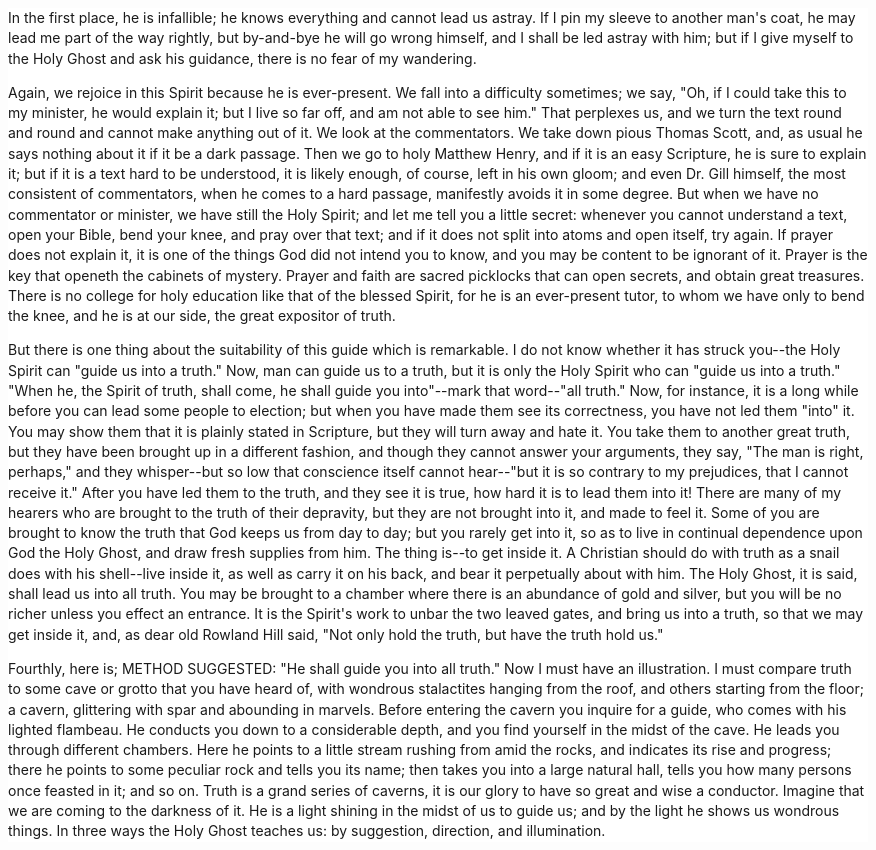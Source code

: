 In the first place, he is infallible; he knows everything and cannot lead us astray. If I pin my sleeve to another man's coat, he may lead me part of the way rightly, but by-and-bye he will go wrong himself, and I shall be led astray with him; but if I give myself to the Holy Ghost and ask his guidance, there is no fear of my wandering.

Again, we rejoice in this Spirit because he is ever-present. We fall into a difficulty sometimes; we say, "Oh, if I could take this to my minister, he would explain it; but I live so far off, and am not able to see him." That perplexes us, and we turn the text round and round and cannot make anything out of it. We look at the commentators. We take down pious Thomas Scott, and, as usual he says nothing about it if it be a dark passage. Then we go to holy Matthew Henry, and if it is an easy Scripture, he is sure to explain it; but if it is a text hard to be understood, it is likely enough, of course, left in his own gloom; and even Dr. Gill himself, the most consistent of commentators, when he comes to a hard passage, manifestly avoids it in some degree. But when we have no commentator or minister, we have still the Holy Spirit; and let me tell you a little secret: whenever you cannot understand a text, open your Bible, bend your knee, and pray over that text; and if it does not split into atoms and open itself, try again. If prayer does not explain it, it is one of the things God did not intend you to know, and you may be content to be ignorant of it. Prayer is the key that openeth the cabinets of mystery. Prayer and faith are sacred picklocks that can open secrets, and obtain great treasures. There is no college for holy education like that of the blessed Spirit, for he is an ever-present tutor, to whom we have only to bend the knee, and he is at our side, the great expositor of truth.

But there is one thing about the suitability of this guide which is remarkable. I do not know whether it has struck you--the Holy Spirit can "guide us into a truth." Now, man can guide us to a truth, but it is only the Holy Spirit who can "guide us into a truth." "When he, the Spirit of truth, shall come, he shall guide you into"--mark that word--"all truth." Now, for instance, it is a long while before you can lead some people to election; but when you have made them see its correctness, you have not led them "into" it. You may show them that it is plainly stated in Scripture, but they will turn away and hate it. You take them to another great truth, but they have been brought up in a different fashion, and though they cannot answer your arguments, they say, "The man is right, perhaps," and they whisper--but so low that conscience itself cannot hear--"but it is so contrary to my prejudices, that I cannot receive it." After you have led them to the truth, and they see it is true, how hard it is to lead them into it! There are many of my hearers who are brought to the truth of their depravity, but they are not brought into it, and made to feel it. Some of you are brought to know the truth that God keeps us from day to day; but you rarely get into it, so as to live in continual dependence upon God the Holy Ghost, and draw fresh supplies from him. The thing is--to get inside it. A Christian should do with truth as a snail does with his shell--live inside it, as well as carry it on his back, and bear it perpetually about with him. The Holy Ghost, it is said, shall lead us into all truth. You may be brought to a chamber where there is an abundance of gold and silver, but you will be no richer unless you effect an entrance. It is the Spirit's work to unbar the two leaved gates, and bring us into a truth, so that we may get inside it, and, as dear old Rowland Hill said, "Not only hold the truth, but have the truth hold us."

Fourthly, here is; METHOD SUGGESTED: "He shall guide you into all truth." Now I must have an illustration. I must compare truth to some cave or grotto that you have heard of, with wondrous stalactites hanging from the roof, and others starting from the floor; a cavern, glittering with spar and abounding in marvels. Before entering the cavern you inquire for a guide, who comes with his lighted flambeau. He conducts you down to a considerable depth, and you find yourself in the midst of the cave. He leads you through different chambers. Here he points to a little stream rushing from amid the rocks, and indicates its rise and progress; there he points to some peculiar rock and tells you its name; then takes you into a large natural hall, tells you how many persons once feasted in it; and so on. Truth is a grand series of caverns, it is our glory to have so great and wise a conductor. Imagine that we are coming to the darkness of it. He is a light shining in the midst of us to guide us; and by the light he shows us wondrous things. In three ways the Holy Ghost teaches us: by suggestion, direction, and illumination.
